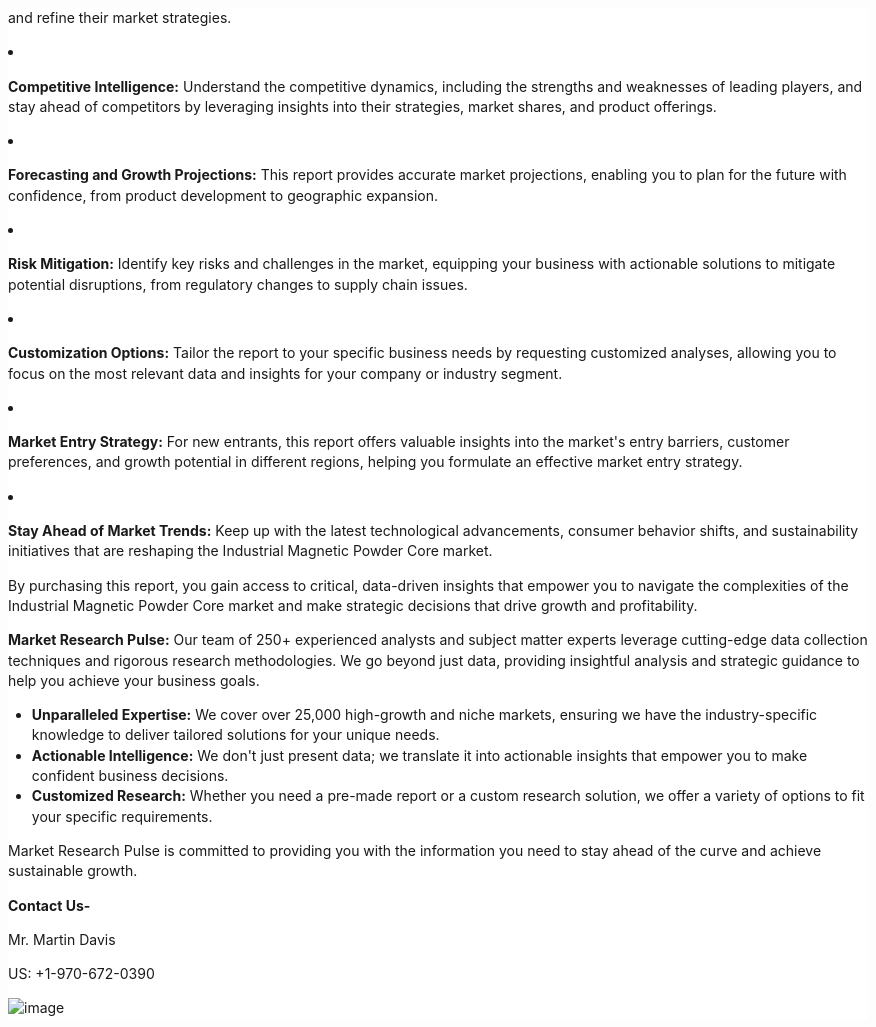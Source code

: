 and refine their market strategies.</p></li><li><p><strong>Competitive Intelligence:</strong> Understand the competitive dynamics, including the strengths and weaknesses of leading players, and stay ahead of competitors by leveraging insights into their strategies, market shares, and product offerings.</p></li><li><p><strong>Forecasting and Growth Projections:</strong> This report provides accurate market projections, enabling you to plan for the future with confidence, from product development to geographic expansion.</p></li><li><p><strong>Risk Mitigation:</strong> Identify key risks and challenges in the market, equipping your business with actionable solutions to mitigate potential disruptions, from regulatory changes to supply chain issues.</p></li><li><p><strong>Customization Options:</strong> Tailor the report to your specific business needs by requesting customized analyses, allowing you to focus on the most relevant data and insights for your company or industry segment.</p></li><li><p><strong>Market Entry Strategy:</strong> For new entrants, this report offers valuable insights into the market's entry barriers, customer preferences, and growth potential in different regions, helping you formulate an effective market entry strategy.</p></li><li><p><strong>Stay Ahead of Market Trends:</strong> Keep up with the latest technological advancements, consumer behavior shifts, and sustainability initiatives that are reshaping the Industrial Magnetic Powder Core market.</p></li></ol><p>By purchasing this report, you gain access to critical, data-driven insights that empower you to navigate the complexities of the Industrial Magnetic Powder Core market and make strategic decisions that drive growth and profitability.</p><p><strong>Market Research Pulse:</strong>&nbsp;Our team of 250+ experienced analysts and subject matter experts leverage cutting-edge data collection techniques and rigorous research methodologies. We go beyond just data, providing insightful analysis and strategic guidance to help you achieve your business goals.</p><ul><li><strong>Unparalleled Expertise:</strong>&nbsp;We cover over 25,000 high-growth and niche markets, ensuring we have the industry-specific knowledge to deliver tailored solutions for your unique needs.</li><li><strong>Actionable Intelligence:</strong>&nbsp;We don't just present data; we translate it into actionable insights that empower you to make confident business decisions.</li><li><strong>Customized Research:</strong>&nbsp;Whether you need a pre-made report or a custom research solution, we offer a variety of options to fit your specific requirements.</li></ul><p>Market Research Pulse is committed to providing you with the information you need to stay ahead of the curve and achieve sustainable growth.</p><p><strong>Contact Us-</strong></p><p>Mr. Martin Davis</p><p>US: +1-970-672-0390</p>
![image](https://github.com/user-attachments/assets/611a9352-9507-4119-b314-41320ba51484)
